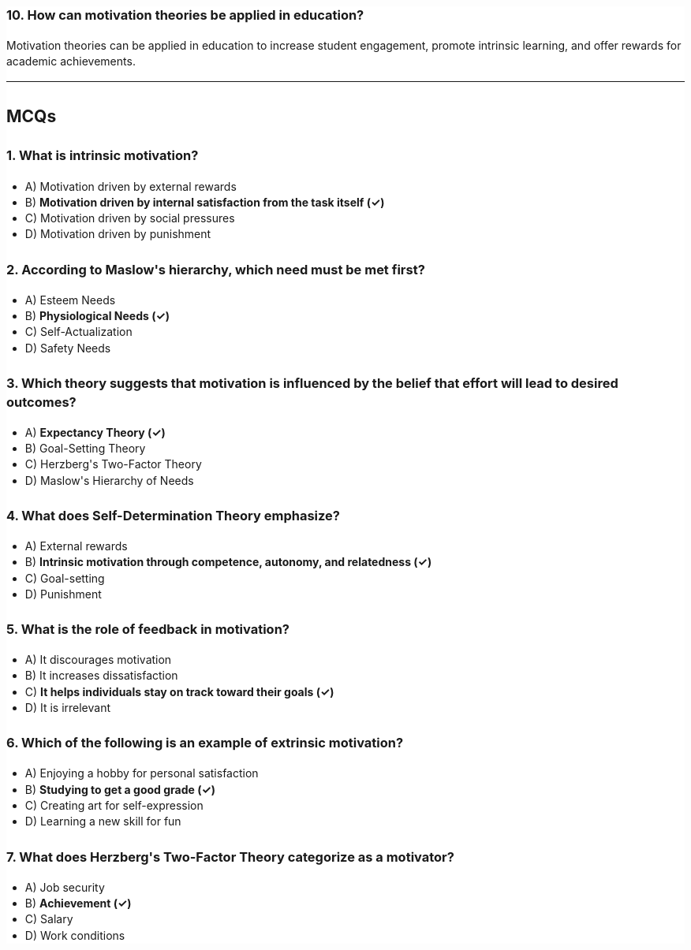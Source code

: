### 10. How can **motivation theories** be applied in education?  
Motivation theories can be applied in education to increase student engagement, promote intrinsic learning, and offer rewards for academic achievements.

---

## MCQs

### 1. What is **intrinsic motivation**?  
- A) Motivation driven by external rewards  
- B) **Motivation driven by internal satisfaction from the task itself (✓)**  
- C) Motivation driven by social pressures  
- D) Motivation driven by punishment

### 2. According to **Maslow's hierarchy**, which need must be met first?  
- A) Esteem Needs  
- B) **Physiological Needs (✓)**  
- C) Self-Actualization  
- D) Safety Needs

### 3. Which theory suggests that motivation is influenced by the belief that effort will lead to desired outcomes?  
- A) **Expectancy Theory (✓)**  
- B) Goal-Setting Theory  
- C) Herzberg's Two-Factor Theory  
- D) Maslow's Hierarchy of Needs

### 4. What does **Self-Determination Theory** emphasize?  
- A) External rewards  
- B) **Intrinsic motivation through competence, autonomy, and relatedness (✓)**  
- C) Goal-setting  
- D) Punishment

### 5. What is the role of **feedback** in motivation?  
- A) It discourages motivation  
- B) It increases dissatisfaction  
- C) **It helps individuals stay on track toward their goals (✓)**  
- D) It is irrelevant

### 6. Which of the following is an example of **extrinsic motivation**?  
- A) Enjoying a hobby for personal satisfaction  
- B) **Studying to get a good grade (✓)**  
- C) Creating art for self-expression  
- D) Learning a new skill for fun

### 7. What does **Herzberg's Two-Factor Theory** categorize as a **motivator**?  
- A) Job security  
- B) **Achievement (✓)**  
- C) Salary  
- D) Work conditions
